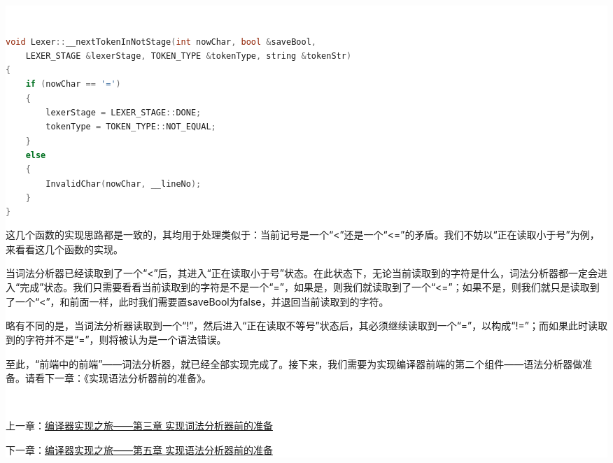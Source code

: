 ``` Cpp


void Lexer::__nextTokenInNotStage(int nowChar, bool &saveBool,
    LEXER_STAGE &lexerStage, TOKEN_TYPE &tokenType, string &tokenStr)
{
    if (nowChar == '=')
    {
        lexerStage = LEXER_STAGE::DONE;
        tokenType = TOKEN_TYPE::NOT_EQUAL;
    }
    else
    {
        InvalidChar(nowChar, __lineNo);
    }
}
```

这几个函数的实现思路都是一致的，其均用于处理类似于：当前记号是一个“<”还是一个“<=”的矛盾。我们不妨以“正在读取小于号”为例，来看看这几个函数的实现。

当词法分析器已经读取到了一个“<”后，其进入“正在读取小于号”状态。在此状态下，无论当前读取到的字符是什么，词法分析器都一定会进入“完成”状态。我们只需要看看当前读取到的字符是不是一个“=”，如果是，则我们就读取到了一个“<=”；如果不是，则我们就只是读取到了一个“<”，和前面一样，此时我们需要置saveBool为false，并退回当前读取到的字符。

略有不同的是，当词法分析器读取到一个“!”，然后进入“正在读取不等号”状态后，其必须继续读取到一个“=”，以构成“!=”；而如果此时读取到的字符并不是“=”，则将被认为是一个语法错误。

至此，“前端中的前端”——词法分析器，就已经全部实现完成了。接下来，我们需要为实现编译器前端的第二个组件——语法分析器做准备。请看下一章：《实现语法分析器前的准备》。

<br>

上一章：[编译器实现之旅——第三章 实现词法分析器前的准备](编译器实现之旅——第三章%20实现词法分析器前的准备.md)

下一章：[编译器实现之旅——第五章 实现语法分析器前的准备](编译器实现之旅——第五章%20实现语法分析器前的准备.md)

